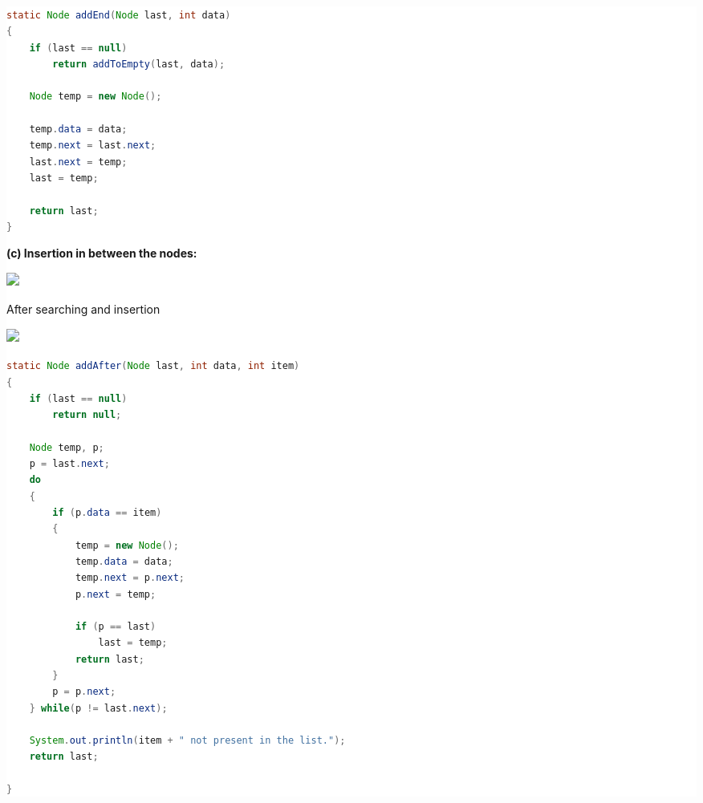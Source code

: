 ```Java
static Node addEnd(Node last, int data)
{
    if (last == null)
        return addToEmpty(last, data);
     
    Node temp = new Node();
 
    temp.data = data;
    temp.next = last.next;
    last.next = temp;
    last = temp;
 
    return last;
}
```
**(c) Insertion in between the nodes:**

<img src="https://media.geeksforgeeks.org/wp-content/uploads/circularll-1.png">

After searching and insertion

<img src="https://media.geeksforgeeks.org/wp-content/uploads/CircularSinglyLinkedList9.png">

```Java
static Node addAfter(Node last, int data, int item)
{
    if (last == null)
        return null;
 
    Node temp, p;
    p = last.next;
    do
    {
        if (p.data == item)
        {
            temp = new Node();
            temp.data = data;
            temp.next = p.next;
            p.next = temp;
 
            if (p == last)
                last = temp;
            return last;
        }
        p = p.next;
    } while(p != last.next);
 
    System.out.println(item + " not present in the list.");
    return last;
 
}
```
